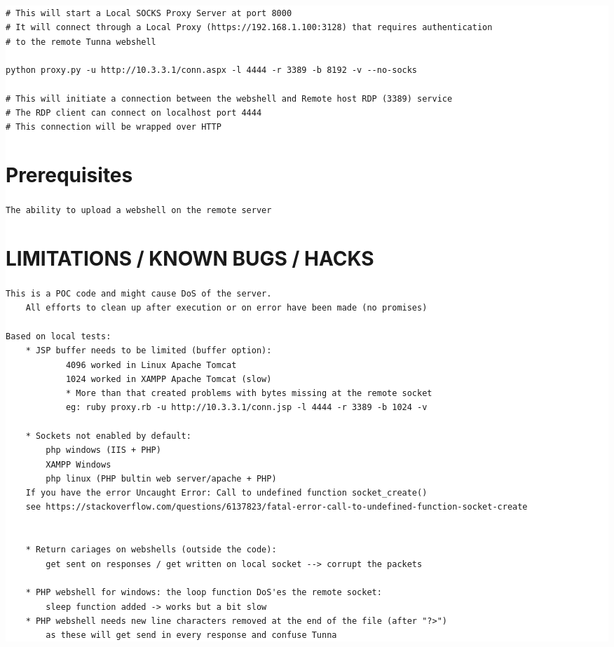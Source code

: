 	# This will start a Local SOCKS Proxy Server at port 8000
	# It will connect through a Local Proxy (https://192.168.1.100:3128) that requires authentication
	# to the remote Tunna webshell

	python proxy.py -u http://10.3.3.1/conn.aspx -l 4444 -r 3389 -b 8192 -v --no-socks

	# This will initiate a connection between the webshell and Remote host RDP (3389) service
	# The RDP client can connect on localhost port 4444
	# This connection will be wrapped over HTTP




Prerequisites
=============

	The ability to upload a webshell on the remote server


LIMITATIONS / KNOWN BUGS / HACKS
================================
	
	This is a POC code and might cause DoS of the server.
		All efforts to clean up after execution or on error have been made (no promises)

	Based on local tests: 		
		* JSP buffer needs to be limited (buffer option):
				4096 worked in Linux Apache Tomcat
				1024 worked in XAMPP Apache Tomcat (slow)
				* More than that created problems with bytes missing at the remote socket
				eg: ruby proxy.rb -u http://10.3.3.1/conn.jsp -l 4444 -r 3389 -b 1024 -v

		* Sockets not enabled by default:
			php windows (IIS + PHP)
			XAMPP Windows
			php linux (PHP bultin web server/apache + PHP)
		If you have the error Uncaught Error: Call to undefined function socket_create()
		see https://stackoverflow.com/questions/6137823/fatal-error-call-to-undefined-function-socket-create
		
		
		* Return cariages on webshells (outside the code): 
			get sent on responses / get written on local socket --> corrupt the packets

		* PHP webshell for windows: the loop function DoS'es the remote socket: 
			sleep function added -> works but a bit slow 
		* PHP webshell needs new line characters removed at the end of the file (after "?>")
			as these will get send in every response and confuse Tunna 
		